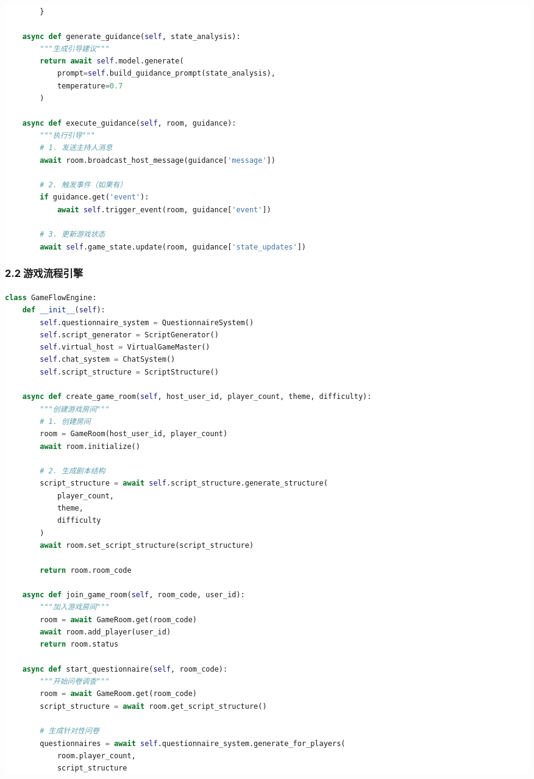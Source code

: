 ```python
        }
    
    async def generate_guidance(self, state_analysis):
        """生成引导建议"""
        return await self.model.generate(
            prompt=self.build_guidance_prompt(state_analysis),
            temperature=0.7
        )
    
    async def execute_guidance(self, room, guidance):
        """执行引导"""
        # 1. 发送主持人消息
        await room.broadcast_host_message(guidance['message'])
        
        # 2. 触发事件（如果有）
        if guidance.get('event'):
            await self.trigger_event(room, guidance['event'])
        
        # 3. 更新游戏状态
        await self.game_state.update(room, guidance['state_updates'])
```

### 2.2 游戏流程引擎
```python
class GameFlowEngine:
    def __init__(self):
        self.questionnaire_system = QuestionnaireSystem()
        self.script_generator = ScriptGenerator()
        self.virtual_host = VirtualGameMaster()
        self.chat_system = ChatSystem()
        self.script_structure = ScriptStructure()
        
    async def create_game_room(self, host_user_id, player_count, theme, difficulty):
        """创建游戏房间"""
        # 1. 创建房间
        room = GameRoom(host_user_id, player_count)
        await room.initialize()
        
        # 2. 生成剧本结构
        script_structure = await self.script_structure.generate_structure(
            player_count,
            theme,
            difficulty
        )
        await room.set_script_structure(script_structure)
        
        return room.room_code
        
    async def join_game_room(self, room_code, user_id):
        """加入游戏房间"""
        room = await GameRoom.get(room_code)
        await room.add_player(user_id)
        return room.status
        
    async def start_questionnaire(self, room_code):
        """开始问卷调查"""
        room = await GameRoom.get(room_code)
        script_structure = await room.get_script_structure()
        
        # 生成针对性问卷
        questionnaires = await self.questionnaire_system.generate_for_players(
            room.player_count,
            script_structure
```